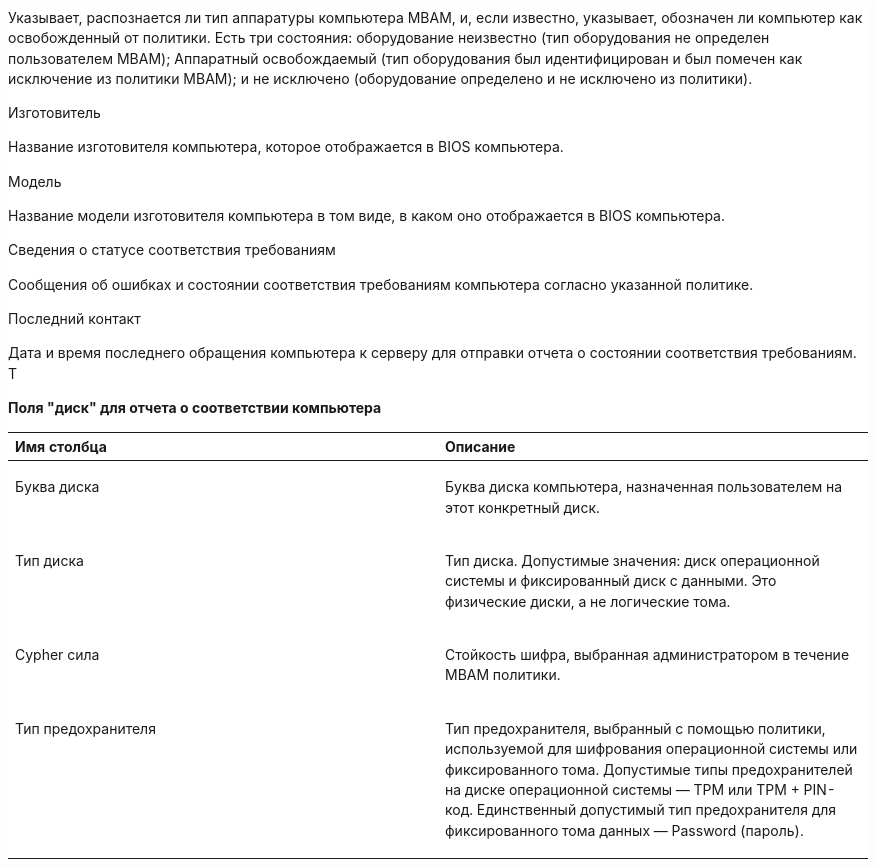 <td align="left"><p>Указывает, распознается ли тип аппаратуры компьютера MBAM, и, если известно, указывает, обозначен ли компьютер как освобожденный от политики. Есть три состояния: оборудование неизвестно (тип оборудования не определен пользователем MBAM); Аппаратный освобождаемый (тип оборудования был идентифицирован и был помечен как исключение из политики MBAM); и не исключено (оборудование определено и не исключено из политики).</p></td>
</tr>
<tr class="even">
<td align="left"><p>Изготовитель</p></td>
<td align="left"><p>Название изготовителя компьютера, которое отображается в BIOS компьютера.</p></td>
</tr>
<tr class="odd">
<td align="left"><p>Модель</p></td>
<td align="left"><p>Название модели изготовителя компьютера в том виде, в каком оно отображается в BIOS компьютера.</p></td>
</tr>
<tr class="even">
<td align="left"><p>Сведения о статусе соответствия требованиям</p></td>
<td align="left"><p>Сообщения об ошибках и состоянии соответствия требованиям компьютера согласно указанной политике.</p></td>
</tr>
<tr class="odd">
<td align="left"><p>Последний контакт</p></td>
<td align="left"><p>Дата и время последнего обращения компьютера к серверу для отправки отчета о состоянии соответствия требованиям. T</p></td>
</tr>
</tbody>
</table>

 

**Поля "диск" для отчета о соответствии компьютера**

<table>
<colgroup>
<col width="50%" />
<col width="50%" />
</colgroup>
<thead>
<tr class="header">
<th align="left">Имя столбца</th>
<th align="left">Описание</th>
</tr>
</thead>
<tbody>
<tr class="odd">
<td align="left"><p>Буква диска</p></td>
<td align="left"><p>Буква диска компьютера, назначенная пользователем на этот конкретный диск.</p></td>
</tr>
<tr class="even">
<td align="left"><p>Тип диска</p></td>
<td align="left"><p>Тип диска. Допустимые значения: диск операционной системы и фиксированный диск с данными. Это физические диски, а не логические тома.</p></td>
</tr>
<tr class="odd">
<td align="left"><p>Cypher сила</p></td>
<td align="left"><p>Стойкость шифра, выбранная администратором в течение MBAM политики.</p></td>
</tr>
<tr class="even">
<td align="left"><p>Тип предохранителя</p></td>
<td align="left"><p>Тип предохранителя, выбранный с помощью политики, используемой для шифрования операционной системы или фиксированного тома. Допустимые типы предохранителей на диске операционной системы — TPM или TPM + PIN-код. Единственный допустимый тип предохранителя для фиксированного тома данных — Password (пароль).</p></td>